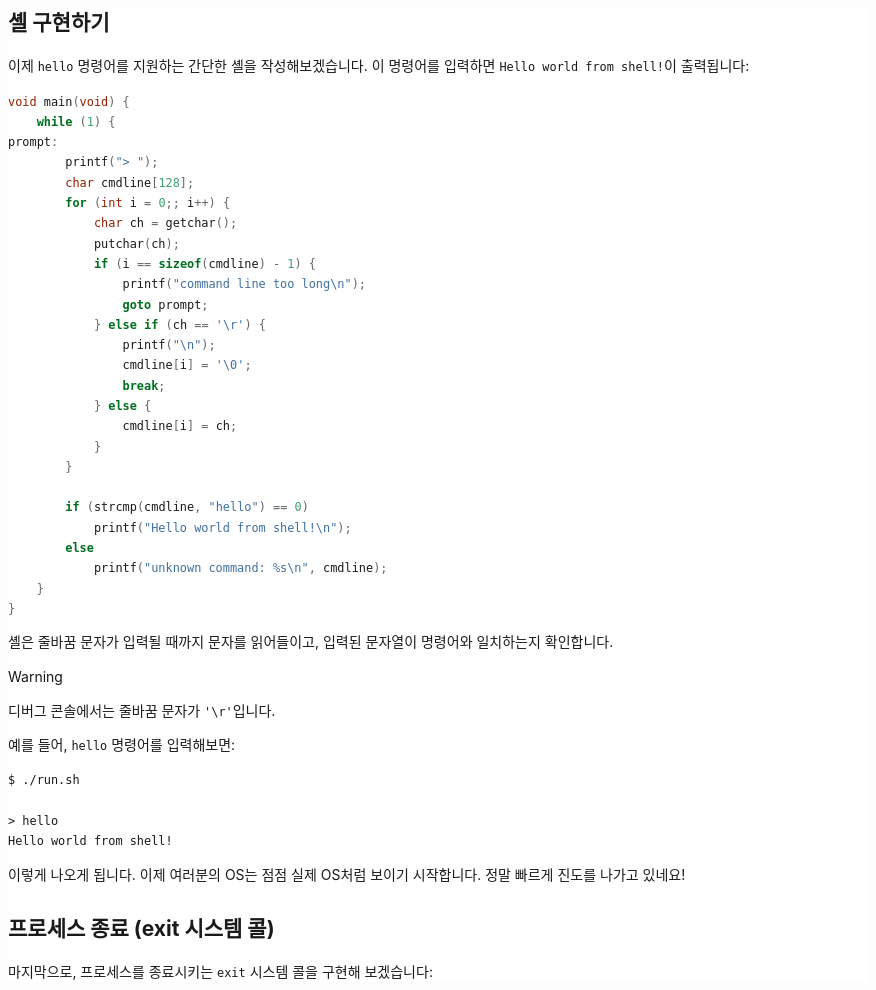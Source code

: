 

## 셸 구현하기

이제 `hello` 명령어를 지원하는 간단한 셸을 작성해보겠습니다. 이 명령어를 입력하면 `Hello world from shell!`이 출력됩니다:

```c [shell.c]
void main(void) {
    while (1) {
prompt:
        printf("> ");
        char cmdline[128];
        for (int i = 0;; i++) {
            char ch = getchar();
            putchar(ch);
            if (i == sizeof(cmdline) - 1) {
                printf("command line too long\n");
                goto prompt;
            } else if (ch == '\r') {
                printf("\n");
                cmdline[i] = '\0';
                break;
            } else {
                cmdline[i] = ch;
            }
        }

        if (strcmp(cmdline, "hello") == 0)
            printf("Hello world from shell!\n");
        else
            printf("unknown command: %s\n", cmdline);
    }
}
```

셸은 줄바꿈 문자가 입력될 때까지 문자를 읽어들이고, 입력된 문자열이 명령어와 일치하는지 확인합니다.

> [!WARNING]
>
> 디버그 콘솔에서는 줄바꿈 문자가 `'\r'`입니다.

예를 들어, `hello` 명령어를 입력해보면:

```
$ ./run.sh

> hello
Hello world from shell!
```

이렇게 나오게 됩니다. 이제 여러분의 OS는 점점 실제 OS처럼 보이기 시작합니다. 정말 빠르게 진도를 나가고 있네요!

## 프로세스 종료 (exit 시스템 콜)

마지막으로, 프로세스를 종료시키는 `exit` 시스템 콜을 구현해 보겠습니다:
